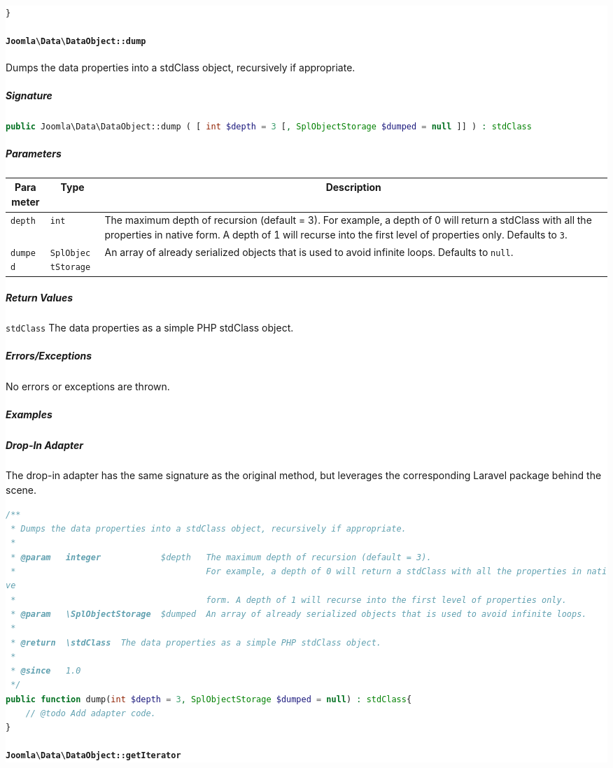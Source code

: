 ```php
}
```
#### `Joomla\Data\DataObject::dump`

Dumps the data properties into a stdClass object, recursively if appropriate.

##### Signature

```php
public Joomla\Data\DataObject::dump ( [ int $depth = 3 [, SplObjectStorage $dumped = null ]] ) : stdClass
```
##### Parameters

| Parameter | Type | Description |
|----------|------|-------------|
| `depth` | `int` | The maximum depth of recursion (default = 3).  For example, a depth of 0 will return a stdClass with all the properties in native form. A depth of 1 will recurse into the first level of properties only. Defaults to `3`. |
| `dumped` | `SplObjectStorage` | An array of already serialized objects that is used to avoid infinite loops. Defaults to `null`. |

##### Return Values

`stdClass` The data properties as a simple PHP stdClass object.

##### Errors/Exceptions

No errors or exceptions are thrown.

##### Examples

##### Drop-In Adapter

The drop-in adapter has the same signature as the original  method,
but leverages the corresponding Laravel package behind the scene.
 
```php
/**
 * Dumps the data properties into a stdClass object, recursively if appropriate.
 *
 * @param   integer            $depth   The maximum depth of recursion (default = 3).
 *                                      For example, a depth of 0 will return a stdClass with all the properties in native
 *                                      form. A depth of 1 will recurse into the first level of properties only.
 * @param   \SplObjectStorage  $dumped  An array of already serialized objects that is used to avoid infinite loops.
 *
 * @return  \stdClass  The data properties as a simple PHP stdClass object.
 *
 * @since   1.0
 */
public function dump(int $depth = 3, SplObjectStorage $dumped = null) : stdClass{
    // @todo Add adapter code.
}
```
#### `Joomla\Data\DataObject::getIterator`

